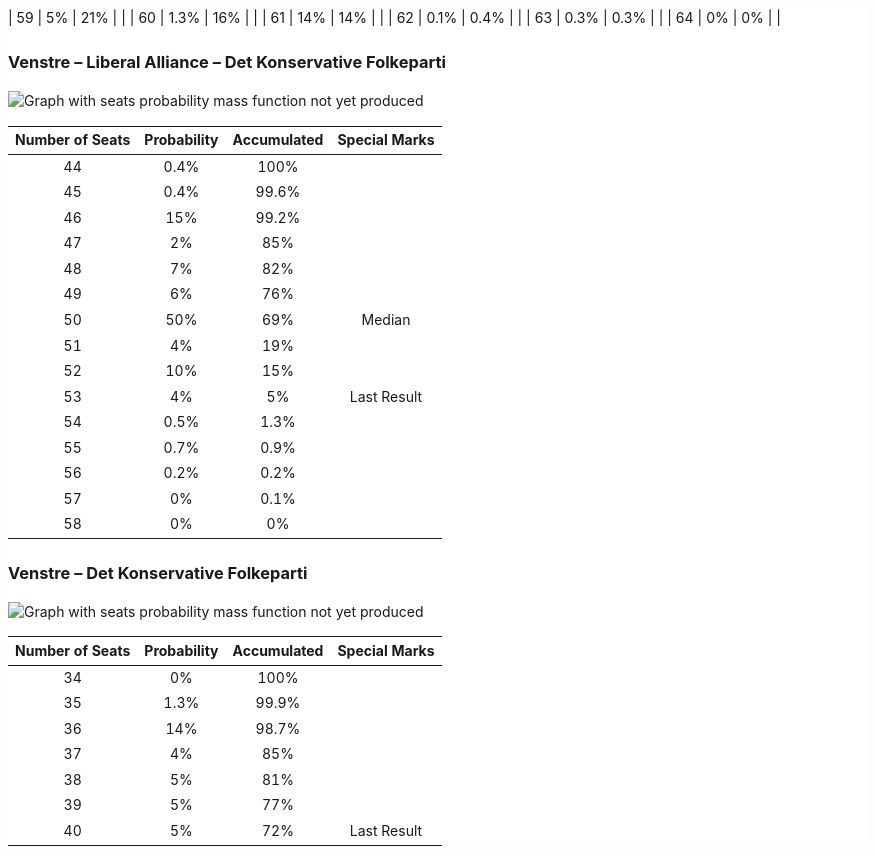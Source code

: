 | 59 | 5% | 21% |  |
| 60 | 1.3% | 16% |  |
| 61 | 14% | 14% |  |
| 62 | 0.1% | 0.4% |  |
| 63 | 0.3% | 0.3% |  |
| 64 | 0% | 0% |  |

### Venstre – Liberal Alliance – Det Konservative Folkeparti

![Graph with seats probability mass function not yet produced](2018-06-23-Epinion-coalitions-seats-pmf-v–i–c.png "Seats Probability Mass Function")

| Number of Seats | Probability | Accumulated | Special Marks |
|:---------------:|:-----------:|:-----------:|:-------------:|
| 44 | 0.4% | 100% |  |
| 45 | 0.4% | 99.6% |  |
| 46 | 15% | 99.2% |  |
| 47 | 2% | 85% |  |
| 48 | 7% | 82% |  |
| 49 | 6% | 76% |  |
| 50 | 50% | 69% | Median |
| 51 | 4% | 19% |  |
| 52 | 10% | 15% |  |
| 53 | 4% | 5% | Last Result |
| 54 | 0.5% | 1.3% |  |
| 55 | 0.7% | 0.9% |  |
| 56 | 0.2% | 0.2% |  |
| 57 | 0% | 0.1% |  |
| 58 | 0% | 0% |  |

### Venstre – Det Konservative Folkeparti

![Graph with seats probability mass function not yet produced](2018-06-23-Epinion-coalitions-seats-pmf-v–c.png "Seats Probability Mass Function")

| Number of Seats | Probability | Accumulated | Special Marks |
|:---------------:|:-----------:|:-----------:|:-------------:|
| 34 | 0% | 100% |  |
| 35 | 1.3% | 99.9% |  |
| 36 | 14% | 98.7% |  |
| 37 | 4% | 85% |  |
| 38 | 5% | 81% |  |
| 39 | 5% | 77% |  |
| 40 | 5% | 72% | Last Result |